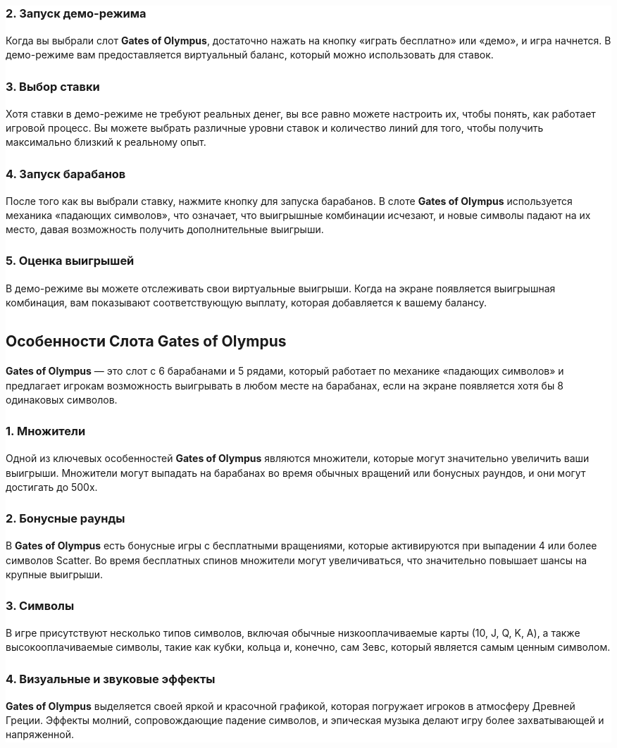 ### 2. **Запуск демо-режима**

Когда вы выбрали слот **Gates of Olympus**, достаточно нажать на кнопку «играть бесплатно» или «демо», и игра начнется. В демо-режиме вам предоставляется виртуальный баланс, который можно использовать для ставок.

### 3. **Выбор ставки**

Хотя ставки в демо-режиме не требуют реальных денег, вы все равно можете настроить их, чтобы понять, как работает игровой процесс. Вы можете выбрать различные уровни ставок и количество линий для того, чтобы получить максимально близкий к реальному опыт.

### 4. **Запуск барабанов**

После того как вы выбрали ставку, нажмите кнопку для запуска барабанов. В слоте **Gates of Olympus** используется механика «падающих символов», что означает, что выигрышные комбинации исчезают, и новые символы падают на их место, давая возможность получить дополнительные выигрыши.

### 5. **Оценка выигрышей**

В демо-режиме вы можете отслеживать свои виртуальные выигрыши. Когда на экране появляется выигрышная комбинация, вам показывают соответствующую выплату, которая добавляется к вашему балансу.

## Особенности Слота Gates of Olympus

**Gates of Olympus** — это слот с 6 барабанами и 5 рядами, который работает по механике «падающих символов» и предлагает игрокам возможность выигрывать в любом месте на барабанах, если на экране появляется хотя бы 8 одинаковых символов.

### 1. **Множители**

Одной из ключевых особенностей **Gates of Olympus** являются множители, которые могут значительно увеличить ваши выигрыши. Множители могут выпадать на барабанах во время обычных вращений или бонусных раундов, и они могут достигать до 500x.

### 2. **Бонусные раунды**

В **Gates of Olympus** есть бонусные игры с бесплатными вращениями, которые активируются при выпадении 4 или более символов Scatter. Во время бесплатных спинов множители могут увеличиваться, что значительно повышает шансы на крупные выигрыши.

### 3. **Символы**

В игре присутствуют несколько типов символов, включая обычные низкооплачиваемые карты (10, J, Q, K, A), а также высокооплачиваемые символы, такие как кубки, кольца и, конечно, сам Зевс, который является самым ценным символом.

### 4. **Визуальные и звуковые эффекты**

**Gates of Olympus** выделяется своей яркой и красочной графикой, которая погружает игроков в атмосферу Древней Греции. Эффекты молний, сопровождающие падение символов, и эпическая музыка делают игру более захватывающей и напряженной.
